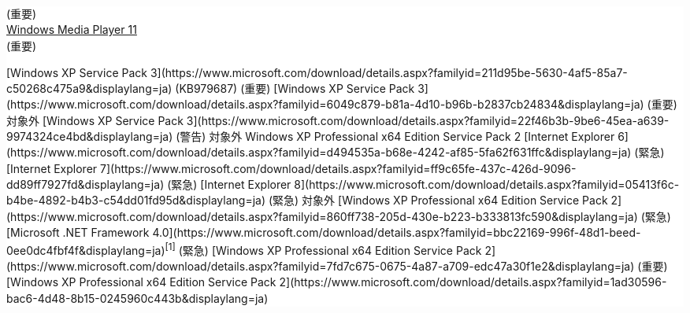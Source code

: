 (重要)  
[Windows Media Player 11](https://www.microsoft.com/download/details.aspx?familyid=bbf153e7-e764-46a0-a33b-81b7288d346c&displaylang=ja)  
(重要)
</td>
<td style="border:1px solid black;">
[Windows XP Service Pack 3](https://www.microsoft.com/download/details.aspx?familyid=211d95be-5630-4af5-85a7-c50268c475a9&displaylang=ja)  
(KB979687)  
(重要)
</td>
<td style="border:1px solid black;">
[Windows XP Service Pack 3](https://www.microsoft.com/download/details.aspx?familyid=6049c879-b81a-4d10-b96b-b2837cb24834&displaylang=ja)  
(重要)
</td>
<td style="border:1px solid black;">
対象外
</td>
<td style="border:1px solid black;">
[Windows XP Service Pack 3](https://www.microsoft.com/download/details.aspx?familyid=22f46b3b-9be6-45ea-a639-9974324ce4bd&displaylang=ja)  
(警告)
</td>
<td style="border:1px solid black;">
対象外
</td>
</tr>
<tr class="alternateRow">
<td style="border:1px solid black;">
Windows XP Professional x64 Edition Service Pack 2
</td>
<td style="border:1px solid black;">
[Internet Explorer 6](https://www.microsoft.com/download/details.aspx?familyid=d494535a-b68e-4242-af85-5fa62f631ffc&displaylang=ja)  
(緊急)  
[Internet Explorer 7](https://www.microsoft.com/download/details.aspx?familyid=ff9c65fe-437c-426d-9096-dd89ff7927fd&displaylang=ja)  
(緊急)  
[Internet Explorer 8](https://www.microsoft.com/download/details.aspx?familyid=05413f6c-b4be-4892-b4b3-c54dd01fd95d&displaylang=ja)  
(緊急)
</td>
<td style="border:1px solid black;">
対象外
</td>
<td style="border:1px solid black;">
[Windows XP Professional x64 Edition Service Pack 2](https://www.microsoft.com/download/details.aspx?familyid=860ff738-205d-430e-b223-b333813fc590&displaylang=ja)  
(緊急)
</td>
<td style="border:1px solid black;">
[Microsoft .NET Framework 4.0](https://www.microsoft.com/download/details.aspx?familyid=bbc22169-996f-48d1-beed-0ee0dc4fbf4f&displaylang=ja)<sup>[1]</sup>
(緊急)
</td>
<td style="border:1px solid black;">
[Windows XP Professional x64 Edition Service Pack 2](https://www.microsoft.com/download/details.aspx?familyid=7fd7c675-0675-4a87-a709-edc47a30f1e2&displaylang=ja)  
(重要)
</td>
<td style="border:1px solid black;">
[Windows XP Professional x64 Edition Service Pack 2](https://www.microsoft.com/download/details.aspx?familyid=1ad30596-bac6-4d48-8b15-0245960c443b&displaylang=ja)  